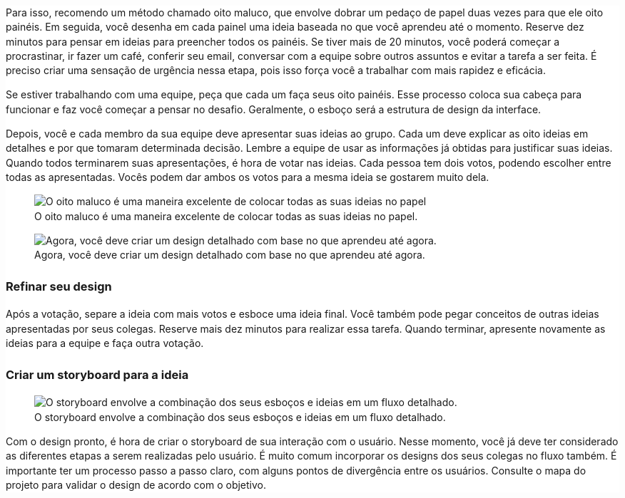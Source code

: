 Para isso, recomendo um método chamado oito maluco, que envolve dobrar um pedaço de papel duas vezes para que ele oito painéis. Em seguida, você desenha em cada painel uma ideia baseada no que você aprendeu até o momento. Reserve dez minutos para pensar em ideias para preencher todos os painéis. Se tiver mais de 20 minutos, você poderá começar a procrastinar, ir fazer um café, conferir seu email, conversar com a equipe sobre outros assuntos e evitar a tarefa a ser feita. É preciso criar uma sensação de urgência nessa etapa, pois isso força você a trabalhar com mais rapidez e eficácia.

Se estiver trabalhando com uma equipe, peça que cada um faça seus oito painéis. Esse processo coloca sua cabeça para funcionar e faz você começar a pensar no desafio. Geralmente, o esboço será a estrutura de design da interface.

Depois, você e cada membro da sua equipe deve apresentar suas ideias ao grupo. Cada um deve explicar as oito ideias em detalhes e por que tomaram determinada decisão. Lembre a equipe de usar as informações já obtidas para justificar suas ideias. Quando todos terminarem suas apresentações, é hora de votar nas ideias. Cada pessoa tem dois votos, podendo escolher entre todas as apresentadas. Vocês podem dar ambos os votos para a mesma ideia se gostarem muito dela.



<figure  class="attempt-left">
  <img src="images/crazy-8s.jpg" alt="O oito maluco é uma maneira excelente de colocar todas as suas ideias no papel">
  <figcaption>O oito maluco é uma maneira excelente de colocar todas as suas ideias no papel.</figcaption>
</figure>

<figure class="attempt-right">
  <img src="images/detailed-wireframe.jpg"   alt="Agora, você deve criar um design detalhado com base no que aprendeu até agora.">
  <figcaption>Agora, você deve criar um design detalhado com base no que aprendeu até agora.</figcaption>
</figure>

<div class="clearfix"></div>

### Refinar seu design

Após a votação, separe a ideia com mais votos e esboce uma ideia final. Você também pode pegar conceitos de outras ideias apresentadas por seus colegas. Reserve mais dez minutos para realizar essa tarefa. Quando terminar, apresente novamente as ideias para a equipe e faça outra votação.

### Criar um storyboard para a ideia

<figure>
  <img src="images/storyboard.jpg" class="attempt-right" alt="O storyboard envolve a combinação dos seus esboços e ideias em um fluxo detalhado.">
  <figcaption>O storyboard envolve a combinação dos seus esboços e ideias em um fluxo detalhado.</figcaption>
</figure>

Com o design pronto, é hora de criar o storyboard de sua interação com o usuário. Nesse momento, você já deve ter considerado as diferentes etapas a serem realizadas pelo usuário. É muito comum incorporar os designs dos seus colegas no fluxo também. É importante ter um processo passo a passo claro, com alguns pontos de divergência entre os usuários. Consulte o mapa do projeto para validar o design de acordo com o objetivo.

<div class="clearfix"></div>
